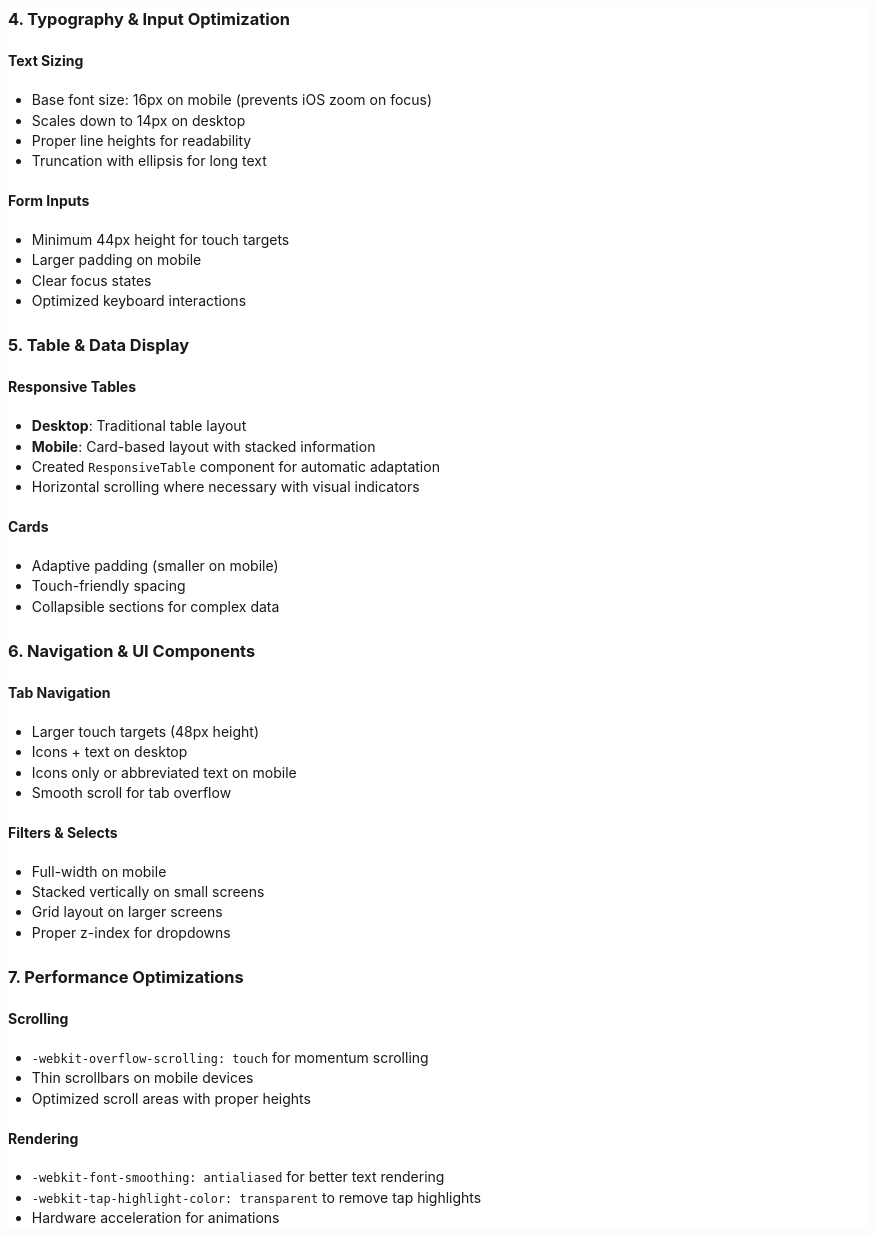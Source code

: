 ### 4. **Typography & Input Optimization**

#### Text Sizing
- Base font size: 16px on mobile (prevents iOS zoom on focus)
- Scales down to 14px on desktop
- Proper line heights for readability
- Truncation with ellipsis for long text

#### Form Inputs
- Minimum 44px height for touch targets
- Larger padding on mobile
- Clear focus states
- Optimized keyboard interactions

### 5. **Table & Data Display**

#### Responsive Tables
- **Desktop**: Traditional table layout
- **Mobile**: Card-based layout with stacked information
- Created `ResponsiveTable` component for automatic adaptation
- Horizontal scrolling where necessary with visual indicators

#### Cards
- Adaptive padding (smaller on mobile)
- Touch-friendly spacing
- Collapsible sections for complex data

### 6. **Navigation & UI Components**

#### Tab Navigation
- Larger touch targets (48px height)
- Icons + text on desktop
- Icons only or abbreviated text on mobile
- Smooth scroll for tab overflow

#### Filters & Selects
- Full-width on mobile
- Stacked vertically on small screens
- Grid layout on larger screens
- Proper z-index for dropdowns

### 7. **Performance Optimizations**

#### Scrolling
- `-webkit-overflow-scrolling: touch` for momentum scrolling
- Thin scrollbars on mobile devices
- Optimized scroll areas with proper heights

#### Rendering
- `-webkit-font-smoothing: antialiased` for better text rendering
- `-webkit-tap-highlight-color: transparent` to remove tap highlights
- Hardware acceleration for animations
